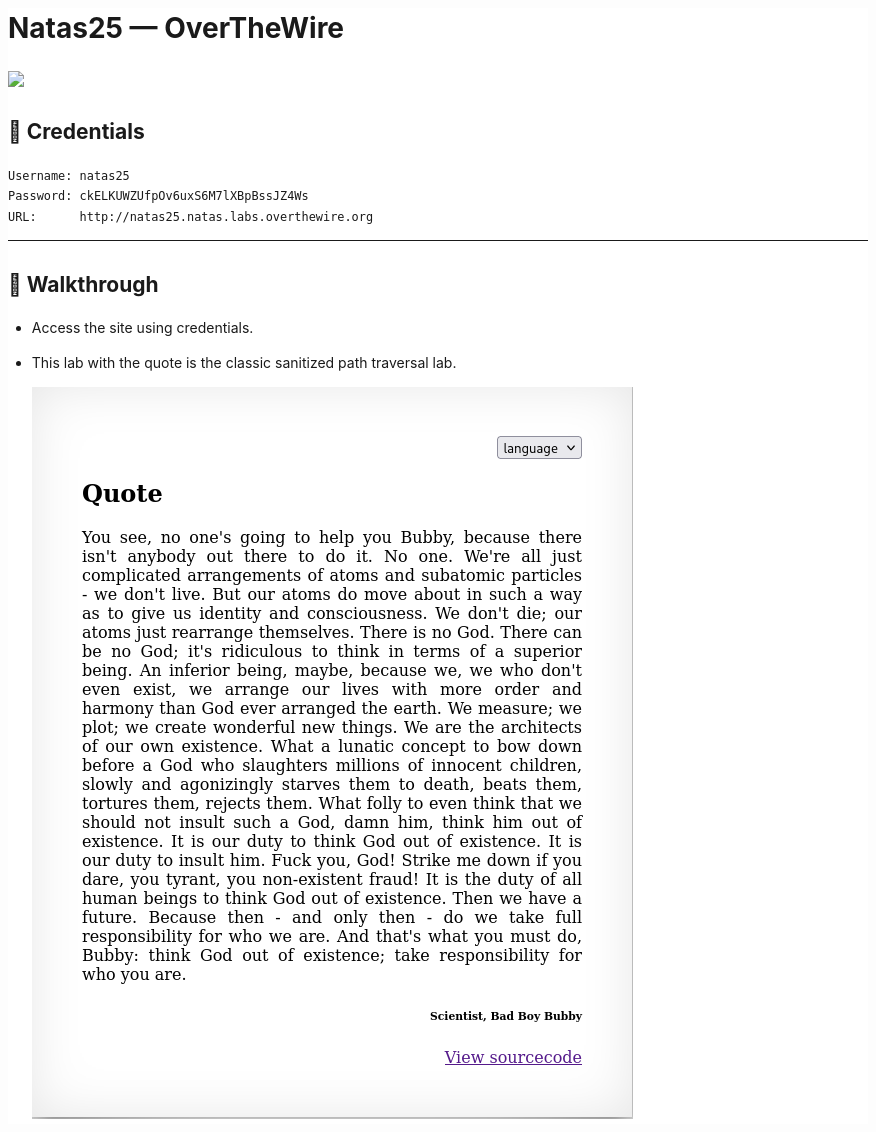 # Natas25 — OverTheWire

[<img align='center' src="https://github.com/mauzware/mauzware/blob/main/BANNER.png" width="100%"/>](https://github.com/mauzware)

## 📸 Credentials

```
Username: natas25
Password: ckELKUWZUfpOv6uxS6M7lXBpBssJZ4Ws
URL:      http://natas25.natas.labs.overthewire.org
```

---

## 🧠 Walkthrough

- Access the site using credentials.

- This lab with the quote is the classic sanitized path traversal lab.

  <img src="https://github.com/mauzware/OverTheWire-Natas/blob/main/natas25/quote.png"/>

